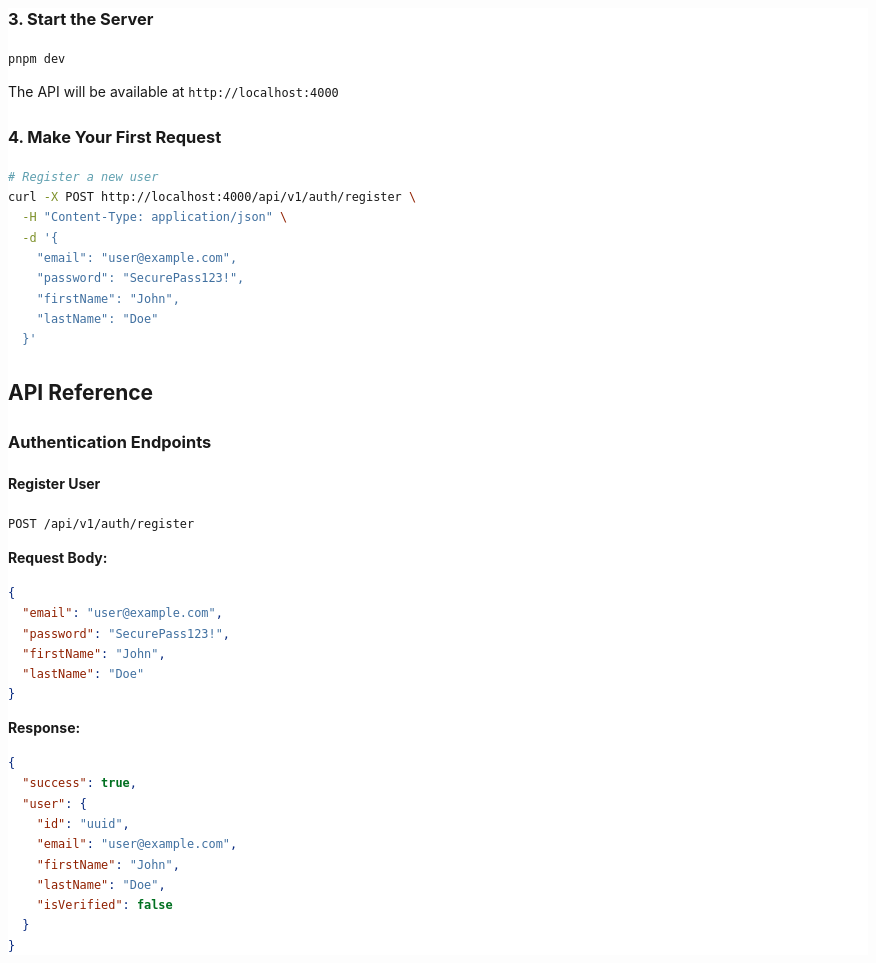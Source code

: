 ```env
```

### 3. Start the Server

```bash
pnpm dev
```

The API will be available at `http://localhost:4000`

### 4. Make Your First Request

```bash
# Register a new user
curl -X POST http://localhost:4000/api/v1/auth/register \
  -H "Content-Type: application/json" \
  -d '{
    "email": "user@example.com",
    "password": "SecurePass123!",
    "firstName": "John",
    "lastName": "Doe"
  }'
```

## API Reference

### Authentication Endpoints

#### Register User

```http
POST /api/v1/auth/register
```

**Request Body:**

```json
{
  "email": "user@example.com",
  "password": "SecurePass123!",
  "firstName": "John",
  "lastName": "Doe"
}
```

**Response:**

```json
{
  "success": true,
  "user": {
    "id": "uuid",
    "email": "user@example.com",
    "firstName": "John",
    "lastName": "Doe",
    "isVerified": false
  }
}
```
